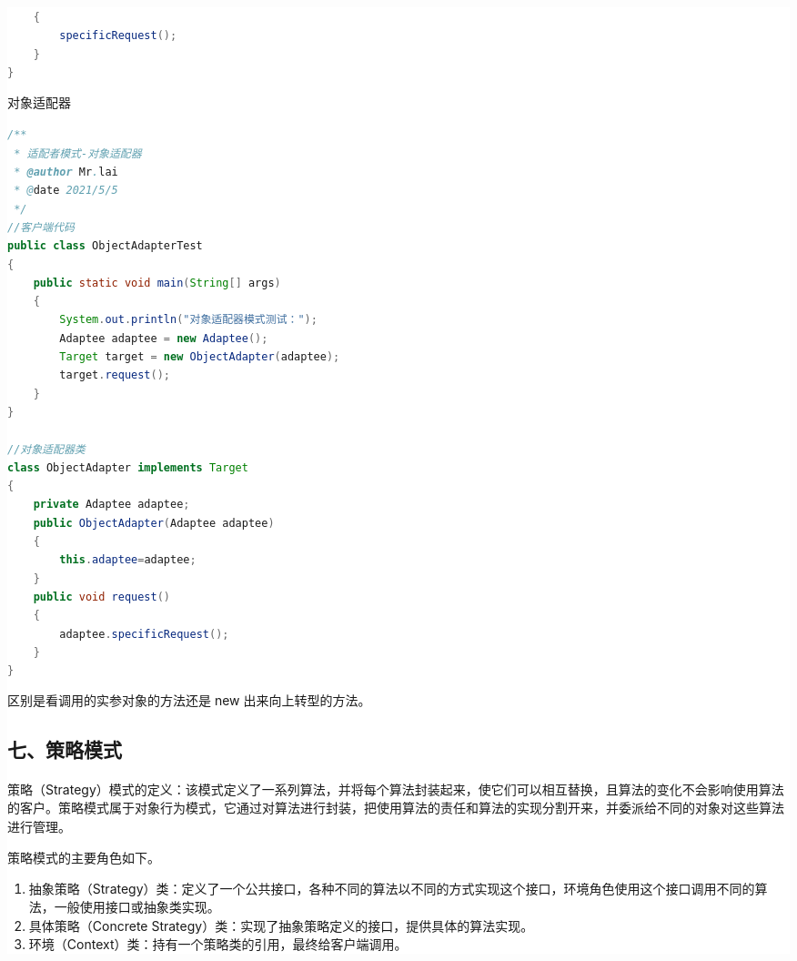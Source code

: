 ```java
    {
        specificRequest();
    }
}
```

对象适配器

```java
/**
 * 适配者模式-对象适配器
 * @author Mr.lai
 * @date 2021/5/5
 */
//客户端代码
public class ObjectAdapterTest
{
    public static void main(String[] args)
    {
        System.out.println("对象适配器模式测试：");
        Adaptee adaptee = new Adaptee();
        Target target = new ObjectAdapter(adaptee);
        target.request();
    }
}

//对象适配器类
class ObjectAdapter implements Target
{
    private Adaptee adaptee;
    public ObjectAdapter(Adaptee adaptee)
    {
        this.adaptee=adaptee;
    }
    public void request()
    {
        adaptee.specificRequest();
    }
}
```

区别是看调用的实参对象的方法还是 new 出来向上转型的方法。

## 七、策略模式

策略（Strategy）模式的定义：该模式定义了一系列算法，并将每个算法封装起来，使它们可以相互替换，且算法的变化不会影响使用算法的客户。策略模式属于对象行为模式，它通过对算法进行封装，把使用算法的责任和算法的实现分割开来，并委派给不同的对象对这些算法进行管理。

策略模式的主要角色如下。

1. 抽象策略（Strategy）类：定义了一个公共接口，各种不同的算法以不同的方式实现这个接口，环境角色使用这个接口调用不同的算法，一般使用接口或抽象类实现。
2. 具体策略（Concrete Strategy）类：实现了抽象策略定义的接口，提供具体的算法实现。
3. 环境（Context）类：持有一个策略类的引用，最终给客户端调用。
